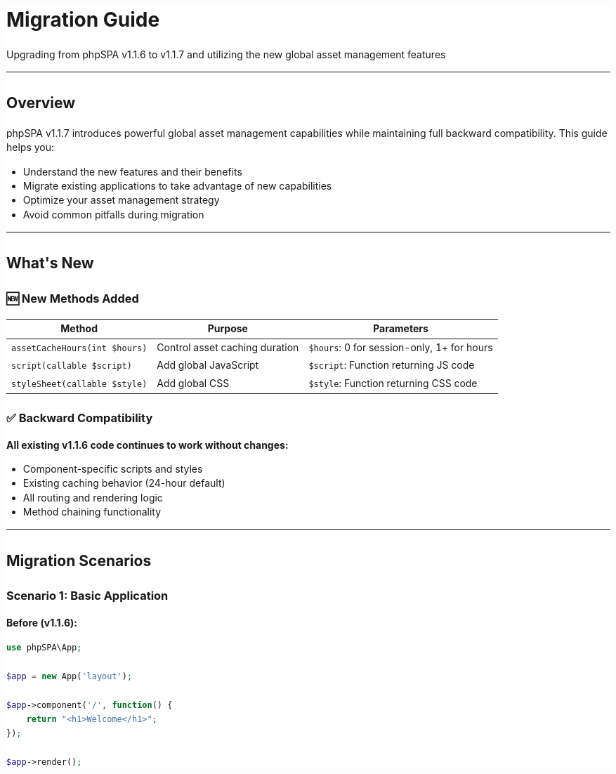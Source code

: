 # Migration Guide

Upgrading from phpSPA v1.1.6 to v1.1.7 and utilizing the new global asset management features

---

## Overview

phpSPA v1.1.7 introduces powerful global asset management capabilities while maintaining full backward compatibility. This guide helps you:

- Understand the new features and their benefits
- Migrate existing applications to take advantage of new capabilities
- Optimize your asset management strategy
- Avoid common pitfalls during migration

---

## What's New

### 🆕 New Methods Added

| Method | Purpose | Parameters |
|--------|---------|------------|
| `assetCacheHours(int $hours)` | Control asset caching duration | `$hours`: 0 for session-only, 1+ for hours |
| `script(callable $script)` | Add global JavaScript | `$script`: Function returning JS code |
| `styleSheet(callable $style)` | Add global CSS | `$style`: Function returning CSS code |

### ✅ Backward Compatibility

**All existing v1.1.6 code continues to work without changes:**
- Component-specific scripts and styles
- Existing caching behavior (24-hour default)
- All routing and rendering logic
- Method chaining functionality

---

## Migration Scenarios

### Scenario 1: Basic Application

**Before (v1.1.6):**
```php
use phpSPA\App;

$app = new App('layout');

$app->component('/', function() {
    return "<h1>Welcome</h1>";
});

$app->render();
```
